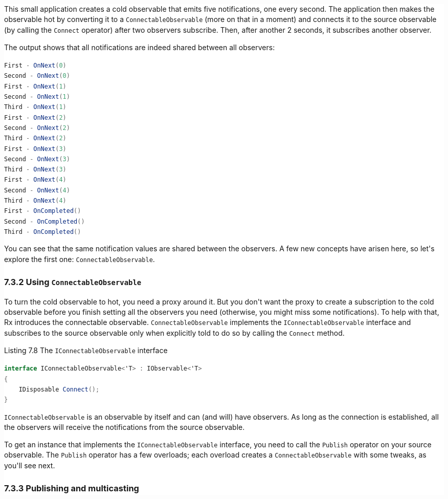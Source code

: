 This small application creates a cold observable that emits five notifications, one every second. The application then makes the observable hot by converting it to a `ConnectableObservable` (more on that in a moment) and connects it to the source observable (by calling the `Connect` operator) after two observers subscribe. Then, after another 2 seconds, it subscribes another observer.

The output shows that all notifications are indeed shared between all observers:

```C#
First - OnNext(0)
Second - OnNext(0)
First - OnNext(1)
Second - OnNext(1)
Third - OnNext(1)
First - OnNext(2)
Second - OnNext(2)
Third - OnNext(2)
First - OnNext(3)
Second - OnNext(3)
Third - OnNext(3)
First - OnNext(4)
Second - OnNext(4)
Third - OnNext(4)
First - OnCompleted()
Second - OnCompleted()
Third - OnCompleted()
```

You can see that the same notification values are shared between the observers. A few new concepts have arisen here, so let's explore the first one: `ConnectableObservable`.

### 7.3.2 Using `ConnectableObservable`

To turn the cold observable to hot, you need a proxy around it. But you don't want the proxy to create a subscription to the cold observable before you finish setting all the observers you need (otherwise, you might miss some notifications). To help with that, Rx introduces the connectable observable. `ConnectableObservable` implements the `IConnectableObservable` interface and subscribes to the source observable only when explicitly told to do so by calling the `Connect` method.

Listing 7.8 The `IConnectableObservable` interface

```C#
interface IConnectableObservable<'T> : IObservable<'T>
{
    IDisposable Connect();
}
```

`IConnectableObservable` is an observable by itself and can (and will) have observers. As long as the connection is established, all the observers will receive the notifications from the source observable.

To get an instance that implements the `IConnectableObservable` interface, you need to call the `Publish` operator on your source observable. The `Publish` operator has a few overloads; each overload creates a `ConnectableObservable` with some tweaks, as you'll see next.

### 7.3.3 Publishing and multicasting
